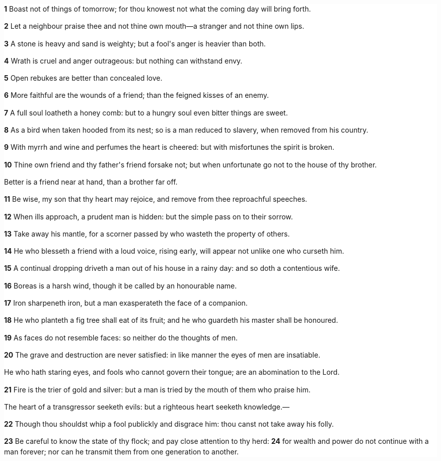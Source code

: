  **1** Boast not of things of tomorrow; for thou knowest not what the coming day will bring forth.

 **2** Let a neighbour praise thee and not thine own mouth—a stranger and not thine own lips.

 **3** A stone is heavy and sand is weighty; but a fool's anger is heavier than both.

 **4** Wrath is cruel and anger outrageous: but nothing can withstand envy.

 **5** Open rebukes are better than concealed love.

 **6** More faithful are the wounds of a friend; than the feigned kisses of an enemy.

 **7** A full soul loatheth a honey comb: but to a hungry soul even bitter things are sweet.

 **8** As a bird when taken hooded from its nest; so is a man reduced to slavery, when removed from his country.

 **9** With myrrh and wine and perfumes the heart is cheered: but with misfortunes the spirit is broken.

 **10** Thine own friend and thy father's friend forsake not; but when unfortunate go not to the house of thy brother.

Better is a friend near at hand, than a brother far off.

 **11** Be wise, my son that thy heart may rejoice, and remove from thee reproachful speeches.

 **12** When ills approach, a prudent man is hidden: but the simple pass on to their sorrow.

 **13** Take away his mantle, for a scorner passed by who wasteth the property of others.

 **14** He who blesseth a friend with a loud voice, rising early, will appear not unlike one who curseth him.

 **15** A continual dropping driveth a man out of his house in a rainy day: and so doth a contentious wife.

 **16** Boreas is a harsh wind, though it be called by an honourable name.

 **17** Iron sharpeneth iron, but a man exasperateth the face of a companion.

 **18** He who planteth a fig tree shall eat of its fruit; and he who guardeth his master shall be honoured.

 **19** As faces do not resemble faces: so neither do the thoughts of men.

 **20** The grave and destruction are never satisfied: in like manner the eyes of men are insatiable.

He who hath staring eyes, and fools who cannot govern their tongue; are an abomination to the Lord.

 **21** Fire is the trier of gold and silver: but a man is tried by the mouth of them who praise him.

The heart of a transgressor seeketh evils: but a righteous heart seeketh knowledge.—

 **22** Though thou shouldst whip a fool publickly and disgrace him: thou canst not take away his folly.

 **23** Be careful to know the state of thy flock; and pay close attention to thy herd: **24** for wealth and power do not continue with a man forever; nor can he transmit them from one generation to another.
